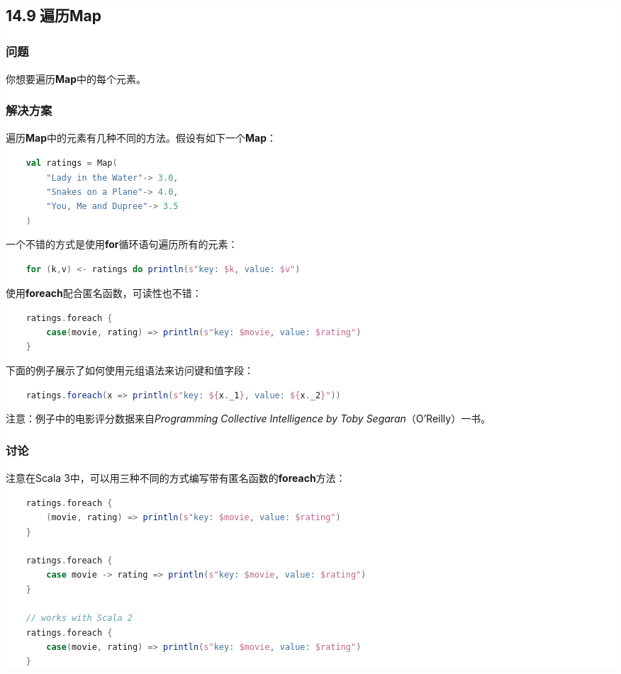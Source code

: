 ## 14.9 遍历Map

### 问题

你想要遍历**Map**中的每个元素。

### 解决方案

遍历**Map**中的元素有几种不同的方法。假设有如下一个**Map**：

```scala
    val ratings = Map(
        "Lady in the Water"-> 3.0,
        "Snakes on a Plane"-> 4.0,
        "You, Me and Dupree"-> 3.5
    )
```

一个不错的方式是使用**for**循环语句遍历所有的元素：

```scala
    for (k,v) <- ratings do println(s"key: $k, value: $v")
```

使用**foreach**配合匿名函数，可读性也不错：

```scala
    ratings.foreach {
        case(movie, rating) => println(s"key: $movie, value: $rating")
    }
```

下面的例子展示了如何使用元组语法来访问键和值字段：

```scala
    ratings.foreach(x => println(s"key: ${x._1}, value: ${x._2}"))
```

注意：例子中的电影评分数据来自*Programming Collective Intelligence by Toby Segaran*（O’Reilly）一书。

### 讨论

注意在Scala 3中，可以用三种不同的方式编写带有匿名函数的**foreach**方法：

```scala
    ratings.foreach {
        (movie, rating) => println(s"key: $movie, value: $rating")
    }

    ratings.foreach {
        case movie -> rating => println(s"key: $movie, value: $rating")
    }

    // works with Scala 2
    ratings.foreach {
        case(movie, rating) => println(s"key: $movie, value: $rating")
    }
```
